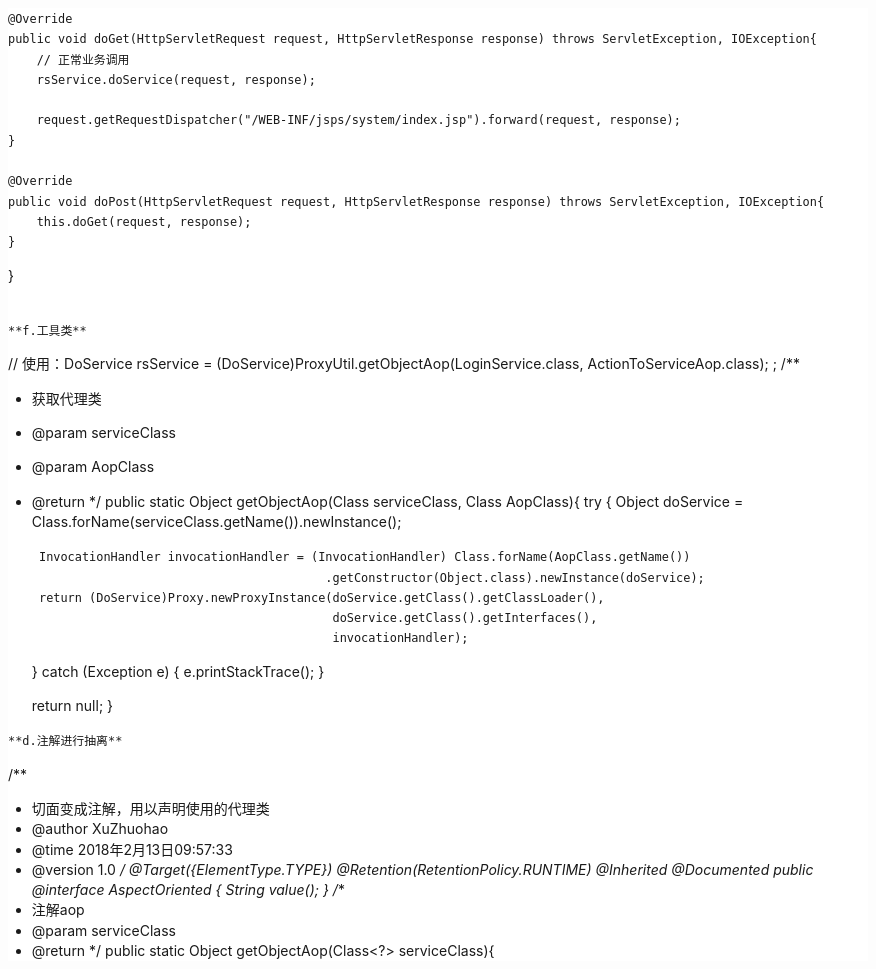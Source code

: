 	
	@Override
	public void doGet(HttpServletRequest request, HttpServletResponse response) throws ServletException, IOException{
		// 正常业务调用
		rsService.doService(request, response);

		request.getRequestDispatcher("/WEB-INF/jsps/system/index.jsp").forward(request, response);
	}
	
	@Override
	public void doPost(HttpServletRequest request, HttpServletResponse response) throws ServletException, IOException{
		this.doGet(request, response);
	}
	
}
```

**f.工具类**
```
// 使用：DoService rsService = (DoService)ProxyUtil.getObjectAop(LoginService.class, ActionToServiceAop.class); ;
/**
 * 获取代理类
 * @param serviceClass
 * @param AopClass
 * @return
 */
public static Object getObjectAop(Class<?> serviceClass, Class<?> AopClass){
	try {
		Object doService = Class.forName(serviceClass.getName()).newInstance();
		
		InvocationHandler invocationHandler = (InvocationHandler) Class.forName(AopClass.getName())
												.getConstructor(Object.class).newInstance(doService); 
		return (DoService)Proxy.newProxyInstance(doService.getClass().getClassLoader(), 
												 doService.getClass().getInterfaces(), 
												 invocationHandler);
		
	} catch (Exception e) {
		e.printStackTrace();
	}
	
	return null;
}
```
**d.注解进行抽离**
```
/**
 * 切面变成注解，用以声明使用的代理类
 * @author XuZhuohao
 * @time 2018年2月13日09:57:33
 * @version 1.0
 */
@Target({ElementType.TYPE})
@Retention(RetentionPolicy.RUNTIME)
@Inherited
@Documented
public @interface AspectOriented {
	String value();
}
/**
 * 注解aop
 * @param serviceClass
 * @return
 */
public static Object getObjectAop(Class<?> serviceClass){